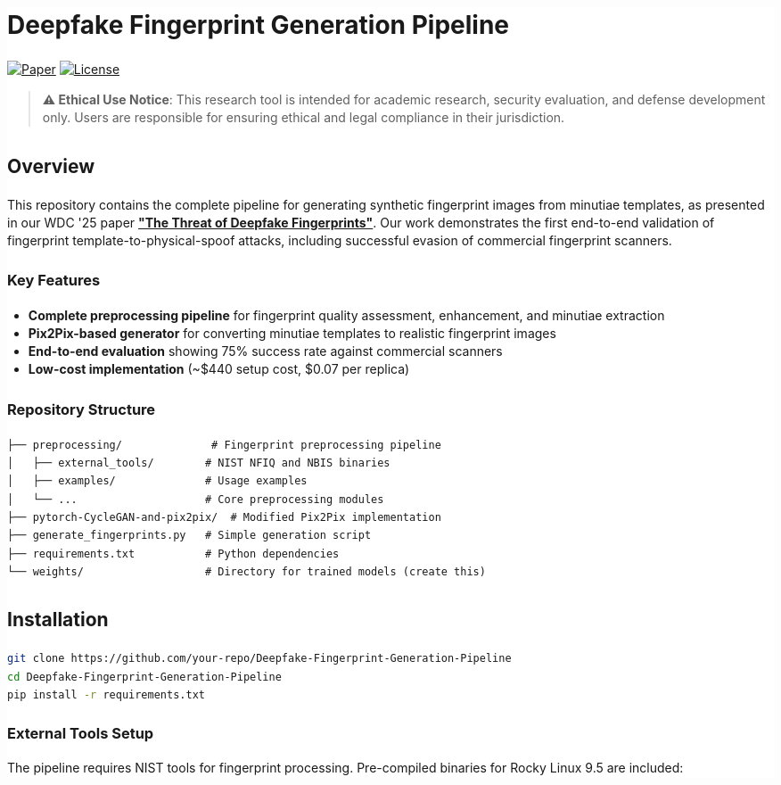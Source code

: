 # Deepfake Fingerprint Generation Pipeline

[![Paper](https://img.shields.io/badge/Paper-WDC%202025-blue)](https://dl.acm.org/doi/10.1145/3709022.3736542)
[![License](https://img.shields.io/badge/License-MIT-green.svg)](LICENSE)

> **⚠️ Ethical Use Notice**: This research tool is intended for academic research, security evaluation, and defense development only. Users are responsible for ensuring ethical and legal compliance in their jurisdiction.

## Overview

This repository contains the complete pipeline for generating synthetic fingerprint images from minutiae templates, as presented in our WDC '25 paper **["The Threat of Deepfake Fingerprints"](https://dl.acm.org/doi/10.1145/3709022.3736542)**. Our work demonstrates the first end-to-end validation of fingerprint template-to-physical-spoof attacks, including successful evasion of commercial fingerprint scanners.

### Key Features

- **Complete preprocessing pipeline** for fingerprint quality assessment, enhancement, and minutiae extraction
- **Pix2Pix-based generator** for converting minutiae templates to realistic fingerprint images  
- **End-to-end evaluation** showing 75% success rate against commercial scanners
- **Low-cost implementation** (~$440 setup cost, $0.07 per replica)

### Repository Structure

```
├── preprocessing/              # Fingerprint preprocessing pipeline
│   ├── external_tools/        # NIST NFIQ and NBIS binaries
│   ├── examples/              # Usage examples
│   └── ...                    # Core preprocessing modules
├── pytorch-CycleGAN-and-pix2pix/  # Modified Pix2Pix implementation
├── generate_fingerprints.py   # Simple generation script
├── requirements.txt           # Python dependencies
└── weights/                   # Directory for trained models (create this)
```

## Installation

```bash
git clone https://github.com/your-repo/Deepfake-Fingerprint-Generation-Pipeline
cd Deepfake-Fingerprint-Generation-Pipeline
pip install -r requirements.txt
```

### External Tools Setup

The pipeline requires NIST tools for fingerprint processing. Pre-compiled binaries for Rocky Linux 9.5 are included:
